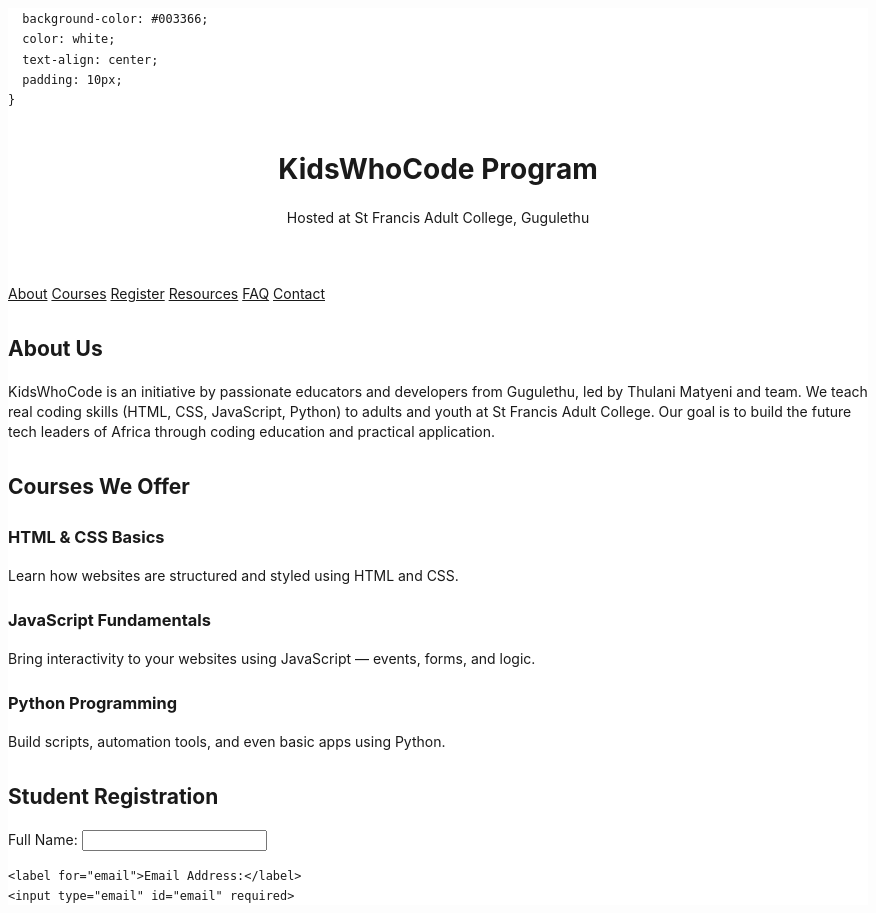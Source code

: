       background-color: #003366;
      color: white;
      text-align: center;
      padding: 10px;
    }
  </style>
</head>
<body>

<header>
  <h1>KidsWhoCode Program</h1>
  <p>Hosted at St Francis Adult College, Gugulethu</p>
</header>

<nav>
  <a href="#about">About</a>
  <a href="#courses">Courses</a>
  <a href="#register">Register</a>
  <a href="#resources">Resources</a>
  <a href="#faq">FAQ</a>
  <a href="#contact">Contact</a>
</nav>

<section id="about">
  <h2>About Us</h2>
  <p>KidsWhoCode is an initiative by passionate educators and developers from Gugulethu, led by Thulani Matyeni and team. We teach real coding skills (HTML, CSS, JavaScript, Python) to adults and youth at St Francis Adult College. Our goal is to build the future tech leaders of Africa through coding education and practical application.</p>
</section>

<section id="courses">
  <h2>Courses We Offer</h2>
  <div class="course">
    <h3>HTML & CSS Basics</h3>
    <p>Learn how websites are structured and styled using HTML and CSS.</p>
  </div>
  <div class="course">
    <h3>JavaScript Fundamentals</h3>
    <p>Bring interactivity to your websites using JavaScript — events, forms, and logic.</p>
  </div>
  <div class="course">
    <h3>Python Programming</h3>
    <p>Build scripts, automation tools, and even basic apps using Python.</p>
  </div>
</section>

<section id="register">
  <h2>Student Registration</h2>
  <form onsubmit="event.preventDefault(); alert('Registration Submitted. Thank you!');">
    <label for="fullname">Full Name:</label>
    <input type="text" id="fullname" required>

    <label for="email">Email Address:</label>
    <input type="email" id="email" required>
